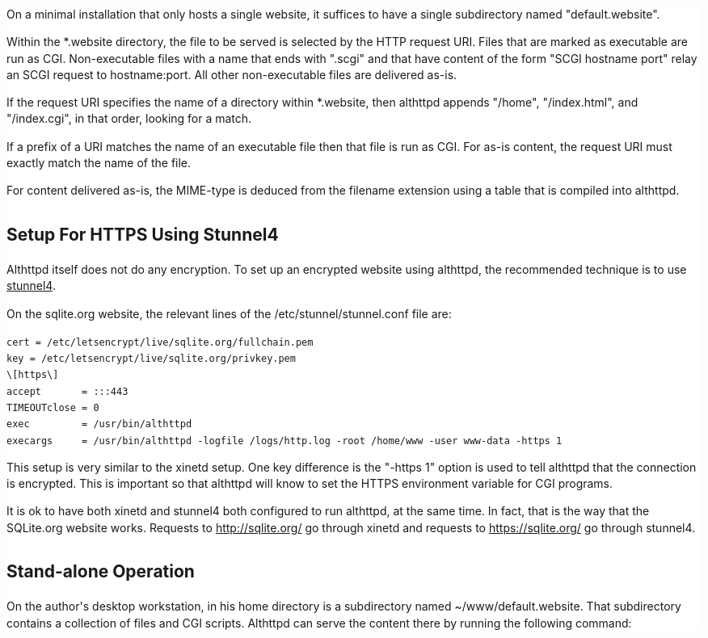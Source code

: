 On a minimal installation that only hosts a single website, it suffices
to have a single subdirectory named "default.website".

Within the *.website directory, the file to be served is selected by
the HTTP request URI.  Files that are marked as executable are run
as CGI.  Non-executable files with a name that ends with ".scgi"
and that have content of the form "SCGI hostname port" relay an SCGI
request to hostname:port. All other non-executable files are delivered
as-is.

If the request URI specifies the name of a directory within *.website,
then althttpd appends "/home", "/index.html", and "/index.cgi", in
that order, looking for a match.

If a prefix of a URI matches the name of an executable file then that
file is run as CGI.  For as-is content, the request URI must exactly
match the name of the file.

For content delivered as-is, the MIME-type is deduced from the filename
extension using a table that is compiled into althttpd.

Setup For HTTPS Using Stunnel4
------------------------------

Althttpd itself does not do any encryption.
To set up an encrypted website using althttpd, the recommended technique
is to use [stunnel4](https://www.stunnel.org/).

On the sqlite.org website, the relevant lines of the
/etc/stunnel/stunnel.conf file are:

>
    cert = /etc/letsencrypt/live/sqlite.org/fullchain.pem
    key = /etc/letsencrypt/live/sqlite.org/privkey.pem
    \[https\]
    accept       = :::443
    TIMEOUTclose = 0
    exec         = /usr/bin/althttpd
    execargs     = /usr/bin/althttpd -logfile /logs/http.log -root /home/www -user www-data -https 1

This setup is very similar to the xinetd setup.  One key difference is
the "-https 1" option is used to tell althttpd that the connection is
encrypted.  This is important so that althttpd will know to set the
HTTPS environment variable for CGI programs.

It is ok to have both xinetd and stunnel4 both configured to
run althttpd, at the same time. In fact, that is the way that the
SQLite.org website works.  Requests to <http://sqlite.org/> go through
xinetd and requests to <https://sqlite.org/> go through stunnel4.

Stand-alone Operation
---------------------

On the author's desktop workstation, in his home directory is a subdirectory
named ~/www/default.website.  That subdirectory contains a collection of
files and CGI scripts.  Althttpd can serve the content there by running
the following command:
